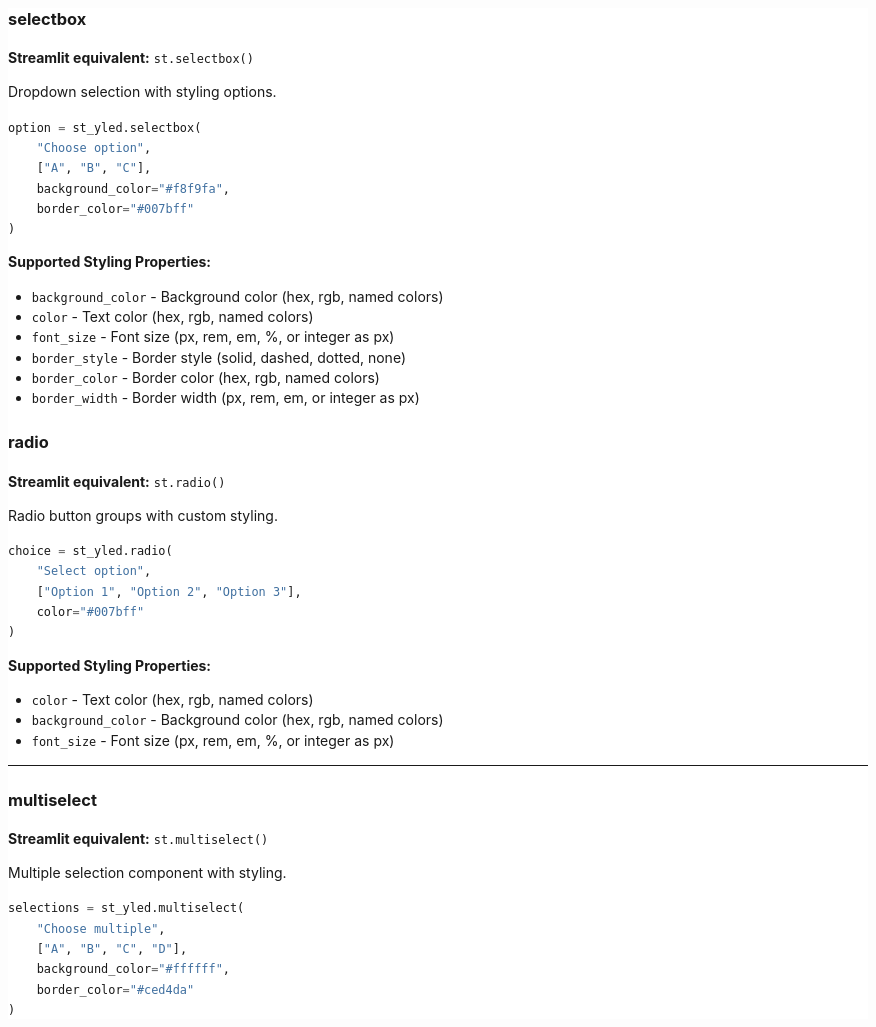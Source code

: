 ### selectbox
**Streamlit equivalent:** `st.selectbox()`

Dropdown selection with styling options.

```python
option = st_yled.selectbox(
    "Choose option",
    ["A", "B", "C"],
    background_color="#f8f9fa",
    border_color="#007bff"
)
```

**Supported Styling Properties:**

- `background_color` - Background color (hex, rgb, named colors)
- `color` - Text color (hex, rgb, named colors)
- `font_size` - Font size (px, rem, em, %, or integer as px)
- `border_style` - Border style (solid, dashed, dotted, none)
- `border_color` - Border color (hex, rgb, named colors)
- `border_width` - Border width (px, rem, em, or integer as px)

### radio
**Streamlit equivalent:** `st.radio()`

Radio button groups with custom styling.

```python
choice = st_yled.radio(
    "Select option",
    ["Option 1", "Option 2", "Option 3"],
    color="#007bff"
)
```

**Supported Styling Properties:**

- `color` - Text color (hex, rgb, named colors)
- `background_color` - Background color (hex, rgb, named colors)
- `font_size` - Font size (px, rem, em, %, or integer as px)

---

### multiselect
**Streamlit equivalent:** `st.multiselect()`

Multiple selection component with styling.

```python
selections = st_yled.multiselect(
    "Choose multiple",
    ["A", "B", "C", "D"],
    background_color="#ffffff",
    border_color="#ced4da"
)
```
